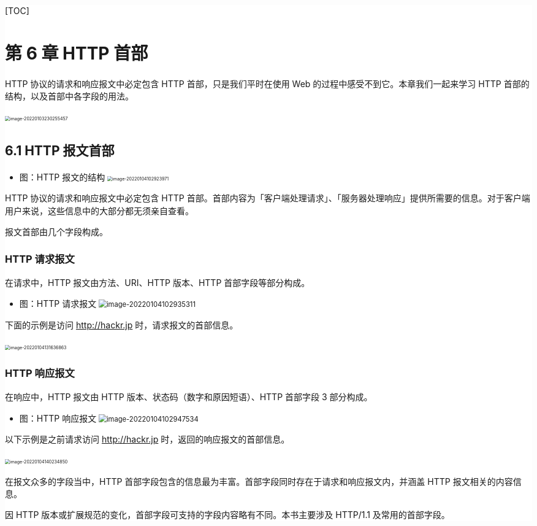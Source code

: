 [TOC]



# 第 6 章 HTTP 首部

HTTP 协议的请求和响应报文中必定包含 HTTP 首部，只是我们平时在使用 Web 的过程中感受不到它。本章我们一起来学习 HTTP 首部的结构，以及首部中各字段的用法。



<img src="https://gitee.com/dahuyou_top/pic-bed/raw/master/uPic/image-20220103230255457.png" alt="image-20220103230255457" style="zoom:50%;" />



## 6.1 HTTP 报文首部

- 图：HTTP 报文的结构
  <img src="https://gitee.com/dahuyou_top/pic-bed/raw/master/uPic/image-20220104102923971.png" alt="image-20220104102923971" style="zoom:50%;" />



HTTP 协议的请求和响应报文中必定包含 HTTP 首部。首部内容为「客户端处理请求」、「服务器处理响应」提供所需要的信息。对于客户端用户来说，这些信息中的大部分都无须亲自查看。



报文首部由几个字段构成。

### HTTP 请求报文

在请求中，HTTP 报文由方法、URI、HTTP 版本、HTTP 首部字段等部分构成。

- 图：HTTP 请求报文
  <img src="https://gitee.com/dahuyou_top/pic-bed/raw/master/uPic/image-20220104102935311.png" alt="image-20220104102935311" style="zoom:80%;" />

下面的示例是访问 http://hackr.jp 时，请求报文的首部信息。



<img src="https://gitee.com/dahuyou_top/pic-bed/raw/master/uPic/image-20220104131636863.png" alt="image-20220104131636863" style="zoom:50%;" />

### HTTP 响应报文

在响应中，HTTP 报文由 HTTP 版本、状态码（数字和原因短语）、HTTP 首部字段 3 部分构成。

- 图：HTTP 响应报文
  <img src="https://gitee.com/dahuyou_top/pic-bed/raw/master/uPic/image-20220104102947534.png" alt="image-20220104102947534" style="zoom:80%;" />

以下示例是之前请求访问 http://hackr.jp 时，返回的响应报文的首部信息。



<img src="https://gitee.com/dahuyou_top/pic-bed/raw/master/uPic/image-20220104140234850.png" alt="image-20220104140234850" style="zoom:50%;" />



在报文众多的字段当中，HTTP 首部字段包含的信息最为丰富。首部字段同时存在于请求和响应报文内，并涵盖 HTTP 报文相关的内容信息。



因 HTTP 版本或扩展规范的变化，首部字段可支持的字段内容略有不同。本书主要涉及 HTTP/1.1 及常用的首部字段。
